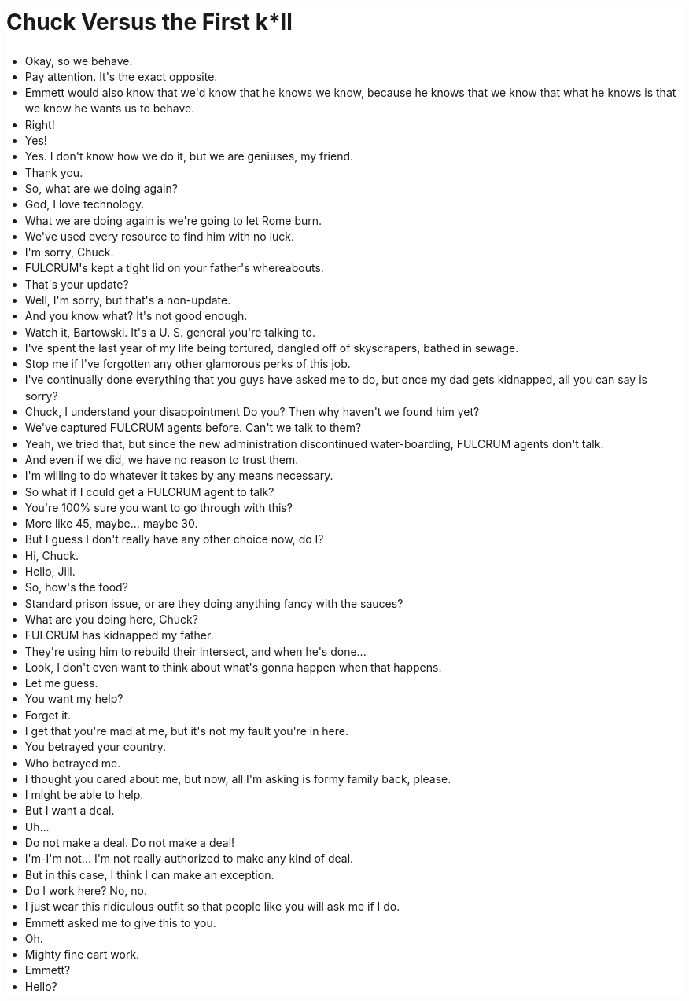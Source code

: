 # Chuck Versus the First k*ll

- Okay, so we behave.
- Pay attention. It's the exact opposite.
- Emmett would also know that we'd know that he knows we know, because he knows that we know that what he knows is that we know he wants us to behave.
- Right!
- Yes!
- Yes. I don't know how we do it, but we are geniuses, my friend.
- Thank you.
- So, what are we doing again?
- God, I love technology.
- What we are doing again is we're going to let Rome burn.
- We've used every resource to find him with no luck.
- I'm sorry, Chuck.
- FULCRUM's kept a tight lid on your father's whereabouts.
- That's your update?
- Well, I'm sorry, but that's a non-update.
- And you know what? It's not good enough.
- Watch it, Bartowski. It's a U. S. general you're talking to.
- I've spent the last year of my life being tortured, dangled off of skyscrapers, bathed in sewage.
- Stop me if I've forgotten any other glamorous perks of this job.
- I've continually done everything that you guys have asked me to do, but once my dad gets kidnapped, all you can say is sorry?
- Chuck, I understand your disappointment Do you? Then why haven't we found him yet?
- We've captured FULCRUM agents before. Can't we talk to them?
- Yeah, we tried that, but since the new administration discontinued water-boarding, FULCRUM agents don't talk.
- And even if we did, we have no reason to trust them.
- I'm willing to do whatever it takes by any means necessary.
- So what if I could get a FULCRUM agent to talk?
- You're 100% sure you want to go through with this?
- More like 45, maybe... maybe 30.
- But I guess I don't really have any other choice now, do I?
- Hi, Chuck.
- Hello, Jill.
- So, how's the food?
- Standard prison issue, or are they doing anything fancy with the sauces?
- What are you doing here, Chuck?
- FULCRUM has kidnapped my father.
- They're using him to rebuild their Intersect, and when he's done...
- Look, I don't even want to think about what's gonna happen when that happens.
- Let me guess.
- You want my help?
- Forget it.
- I get that you're mad at me, but it's not my fault you're in here.
- You betrayed your country.
- Who betrayed me.
- I thought you cared about me, but now, all I'm asking is formy family back, please.
- I might be able to help.
- But I want a deal.
- Uh...
- Do not make a deal. Do not make a deal!
- I'm-I'm not... I'm not really authorized to make any kind of deal.
- But in this case, I think I can make an exception.
- Do I work here? No, no.
- I just wear this ridiculous outfit so that people like you will ask me if I do.
- Emmett asked me to give this to you.
- Oh.
- Mighty fine cart work.
- Emmett?
- Hello?